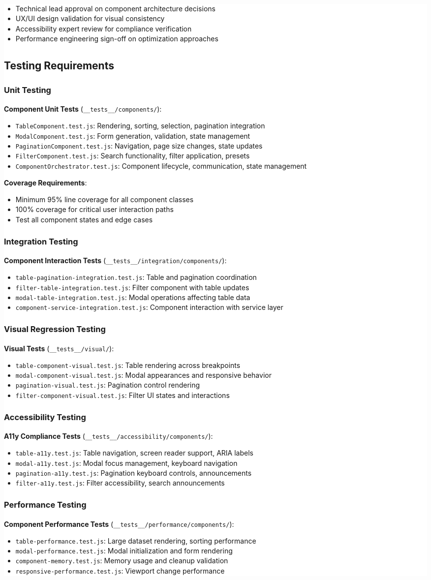 - Technical lead approval on component architecture decisions
- UX/UI design validation for visual consistency
- Accessibility expert review for compliance verification
- Performance engineering sign-off on optimization approaches

## Testing Requirements

### Unit Testing

**Component Unit Tests** (`__tests__/components/`):

- `TableComponent.test.js`: Rendering, sorting, selection, pagination integration
- `ModalComponent.test.js`: Form generation, validation, state management
- `PaginationComponent.test.js`: Navigation, page size changes, state updates
- `FilterComponent.test.js`: Search functionality, filter application, presets
- `ComponentOrchestrator.test.js`: Component lifecycle, communication, state management

**Coverage Requirements**:

- Minimum 95% line coverage for all component classes
- 100% coverage for critical user interaction paths
- Test all component states and edge cases

### Integration Testing

**Component Interaction Tests** (`__tests__/integration/components/`):

- `table-pagination-integration.test.js`: Table and pagination coordination
- `filter-table-integration.test.js`: Filter component with table updates
- `modal-table-integration.test.js`: Modal operations affecting table data
- `component-service-integration.test.js`: Component interaction with service layer

### Visual Regression Testing

**Visual Tests** (`__tests__/visual/`):

- `table-component-visual.test.js`: Table rendering across breakpoints
- `modal-component-visual.test.js`: Modal appearances and responsive behavior
- `pagination-visual.test.js`: Pagination control rendering
- `filter-component-visual.test.js`: Filter UI states and interactions

### Accessibility Testing

**A11y Compliance Tests** (`__tests__/accessibility/components/`):

- `table-a11y.test.js`: Table navigation, screen reader support, ARIA labels
- `modal-a11y.test.js`: Modal focus management, keyboard navigation
- `pagination-a11y.test.js`: Pagination keyboard controls, announcements
- `filter-a11y.test.js`: Filter accessibility, search announcements

### Performance Testing

**Component Performance Tests** (`__tests__/performance/components/`):

- `table-performance.test.js`: Large dataset rendering, sorting performance
- `modal-performance.test.js`: Modal initialization and form rendering
- `component-memory.test.js`: Memory usage and cleanup validation
- `responsive-performance.test.js`: Viewport change performance
